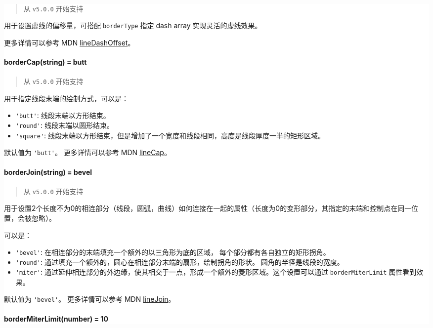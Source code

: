 



> 从 `v5.0.0` 开始支持



<ExampleUIControlNumber min="0" step="1" default="0" />

用于设置虚线的偏移量，可搭配 
`borderType`
 指定 dash array 实现灵活的虚线效果。

更多详情可以参考 MDN [lineDashOffset](https://developer.mozilla.org/zh-CN/docs/Web/API/CanvasRenderingContext2D/lineDashOffset)。



#### borderCap(string) = butt




> 从 `v5.0.0` 开始支持



<ExampleUIControlEnum default="butt" options="butt,round,square" />

用于指定线段末端的绘制方式，可以是：
+ `'butt'`: 线段末端以方形结束。
+ `'round'`: 线段末端以圆形结束。
+ `'square'`: 线段末端以方形结束，但是增加了一个宽度和线段相同，高度是线段厚度一半的矩形区域。

默认值为 `'butt'`。 更多详情可以参考 MDN [lineCap](https://developer.mozilla.org/zh-CN/docs/Web/API/CanvasRenderingContext2D/lineCap)。




#### borderJoin(string) = bevel




> 从 `v5.0.0` 开始支持



<ExampleUIControlEnum default="bevel" options="bevel,round,miter" />

用于设置2个长度不为0的相连部分（线段，圆弧，曲线）如何连接在一起的属性（长度为0的变形部分，其指定的末端和控制点在同一位置，会被忽略）。

可以是：
+ `'bevel'`: 在相连部分的末端填充一个额外的以三角形为底的区域， 每个部分都有各自独立的矩形拐角。
+ `'round'`: 通过填充一个额外的，圆心在相连部分末端的扇形，绘制拐角的形状。 圆角的半径是线段的宽度。
+ `'miter'`: 通过延伸相连部分的外边缘，使其相交于一点，形成一个额外的菱形区域。这个设置可以通过 
`borderMiterLimit`
 属性看到效果。

默认值为 `'bevel'`。 更多详情可以参考 MDN [lineJoin](https://developer.mozilla.org/zh-CN/docs/Web/API/CanvasRenderingContext2D/lineJoin)。




#### borderMiterLimit(number) = 10
